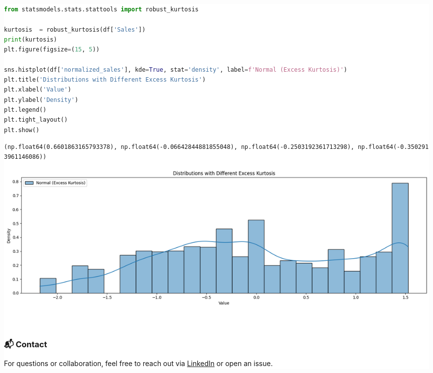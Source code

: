     



```python
from statsmodels.stats.stattools import robust_kurtosis

kurtosis  = robust_kurtosis(df['Sales'])
print(kurtosis)
plt.figure(figsize=(15, 5))

sns.histplot(df['normalized_sales'], kde=True, stat='density', label=f'Normal (Excess Kurtosis)')
plt.title('Distributions with Different Excess Kurtosis')
plt.xlabel('Value')
plt.ylabel('Density')
plt.legend()
plt.tight_layout()
plt.show()
```

    (np.float64(0.6601863165793378), np.float64(-0.06642844881855048), np.float64(-0.2503192361713298), np.float64(-0.3502913961146086))
    


    
![png](images/output_77_1.png)
    



```python



```
### 📬 Contact

For questions or collaboration, feel free to reach out via [LinkedIn](https://www.linkedin.com/in/vincent-napolean-susai/) or open an issue.
